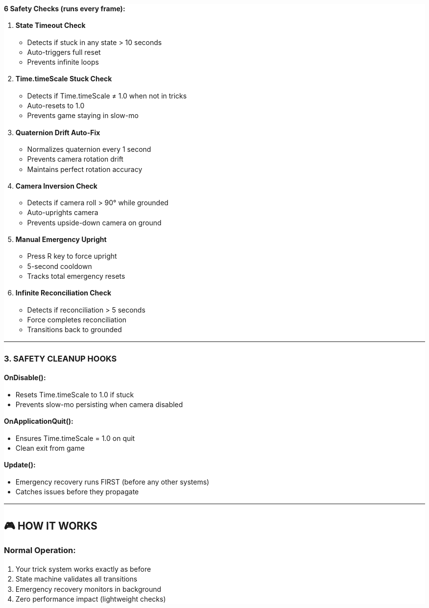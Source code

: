 **6 Safety Checks (runs every frame):**

1. **State Timeout Check**
   - Detects if stuck in any state > 10 seconds
   - Auto-triggers full reset
   - Prevents infinite loops

2. **Time.timeScale Stuck Check**
   - Detects if Time.timeScale ≠ 1.0 when not in tricks
   - Auto-resets to 1.0
   - Prevents game staying in slow-mo

3. **Quaternion Drift Auto-Fix**
   - Normalizes quaternion every 1 second
   - Prevents camera rotation drift
   - Maintains perfect rotation accuracy

4. **Camera Inversion Check**
   - Detects if camera roll > 90° while grounded
   - Auto-uprights camera
   - Prevents upside-down camera on ground

5. **Manual Emergency Upright**
   - Press R key to force upright
   - 5-second cooldown
   - Tracks total emergency resets

6. **Infinite Reconciliation Check**
   - Detects if reconciliation > 5 seconds
   - Force completes reconciliation
   - Transitions back to grounded

---

### **3. SAFETY CLEANUP HOOKS**

**OnDisable():**
- Resets Time.timeScale to 1.0 if stuck
- Prevents slow-mo persisting when camera disabled

**OnApplicationQuit():**
- Ensures Time.timeScale = 1.0 on quit
- Clean exit from game

**Update():**
- Emergency recovery runs FIRST (before any other systems)
- Catches issues before they propagate

---

## 🎮 HOW IT WORKS

### **Normal Operation:**
1. Your trick system works exactly as before
2. State machine validates all transitions
3. Emergency recovery monitors in background
4. Zero performance impact (lightweight checks)

